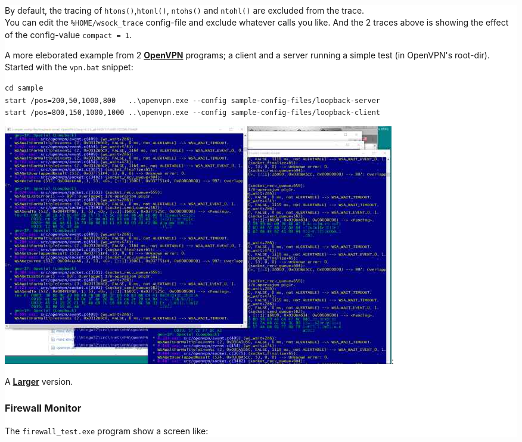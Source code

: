 By default, the tracing of `htons()`,`htonl()`, `ntohs()` and `ntohl()` are
excluded from the trace.<br>
You can edit the `%HOME/wsock_trace` config-file and exclude whatever calls you like.
And the 2 traces above is showing the effect of the config-value `compact = 1`.

A more eleborated example from 2 **[OpenVPN](https://openvpn.net/)** programs; a client and a
server running a simple test (in OpenVPN's root-dir). Started with the `vpn.bat` snippet:
```
cd sample
start /pos=200,50,1000,800   ..\openvpn.exe --config sample-config-files/loopback-server
start /pos=800,150,1000,1000 ..\openvpn.exe --config sample-config-files/loopback-client
```
[![screenshot](screenshot-openvpn-tmb.jpg?raw=true)](screenshot-openvpn-tmb.jpg?raw=true):

A **[Larger](http://www.watt-32.net/misc/screenshot-openvpn.png)** version.

### Firewall Monitor

The `firewall_test.exe` program show a screen like: